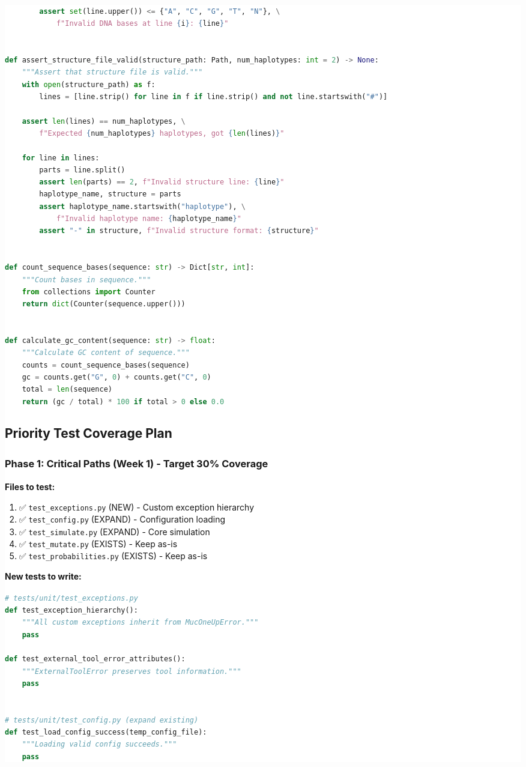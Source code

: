 ```python
        assert set(line.upper()) <= {"A", "C", "G", "T", "N"}, \
            f"Invalid DNA bases at line {i}: {line}"


def assert_structure_file_valid(structure_path: Path, num_haplotypes: int = 2) -> None:
    """Assert that structure file is valid."""
    with open(structure_path) as f:
        lines = [line.strip() for line in f if line.strip() and not line.startswith("#")]

    assert len(lines) == num_haplotypes, \
        f"Expected {num_haplotypes} haplotypes, got {len(lines)}"

    for line in lines:
        parts = line.split()
        assert len(parts) == 2, f"Invalid structure line: {line}"
        haplotype_name, structure = parts
        assert haplotype_name.startswith("haplotype"), \
            f"Invalid haplotype name: {haplotype_name}"
        assert "-" in structure, f"Invalid structure format: {structure}"


def count_sequence_bases(sequence: str) -> Dict[str, int]:
    """Count bases in sequence."""
    from collections import Counter
    return dict(Counter(sequence.upper()))


def calculate_gc_content(sequence: str) -> float:
    """Calculate GC content of sequence."""
    counts = count_sequence_bases(sequence)
    gc = counts.get("G", 0) + counts.get("C", 0)
    total = len(sequence)
    return (gc / total) * 100 if total > 0 else 0.0
```

## Priority Test Coverage Plan

### Phase 1: Critical Paths (Week 1) - Target 30% Coverage

**Files to test:**
1. ✅ `test_exceptions.py` (NEW) - Custom exception hierarchy
2. ✅ `test_config.py` (EXPAND) - Configuration loading
3. ✅ `test_simulate.py` (EXPAND) - Core simulation
4. ✅ `test_mutate.py` (EXISTS) - Keep as-is
5. ✅ `test_probabilities.py` (EXISTS) - Keep as-is

**New tests to write:**

```python
# tests/unit/test_exceptions.py
def test_exception_hierarchy():
    """All custom exceptions inherit from MucOneUpError."""
    pass

def test_external_tool_error_attributes():
    """ExternalToolError preserves tool information."""
    pass


# tests/unit/test_config.py (expand existing)
def test_load_config_success(temp_config_file):
    """Loading valid config succeeds."""
    pass

```